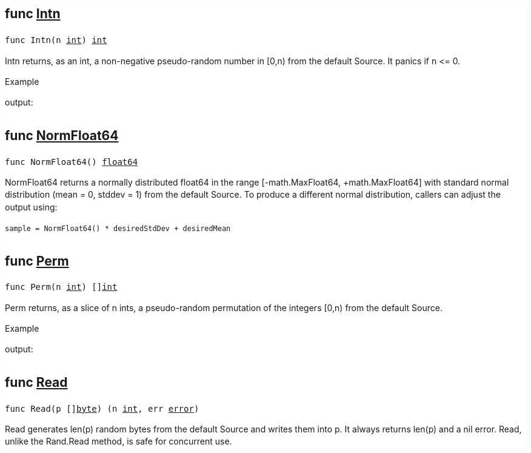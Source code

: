 

## <a id="Intn">func</a> [Intn](https://golang.org/src/math/rand/rand.go?s=10571:10591#L319)
<pre>func Intn(n <a href="/pkg/builtin/#int">int</a>) <a href="/pkg/builtin/#int">int</a></pre>
Intn returns, as an int, a non-negative pseudo-random number in [0,n)
from the default Source.
It panics if n <= 0.



<a id="example_Intn">Example</a>


```go
```

output:
```txt
```

## <a id="NormFloat64">func</a> [NormFloat64](https://golang.org/src/math/rand/rand.go?s=11971:11997#L352)
<pre>func NormFloat64() <a href="/pkg/builtin/#float64">float64</a></pre>
NormFloat64 returns a normally distributed float64 in the range
[-math.MaxFloat64, +math.MaxFloat64] with
standard normal distribution (mean = 0, stddev = 1)
from the default Source.
To produce a different normal distribution, callers can
adjust the output using:


	sample = NormFloat64() * desiredStdDev + desiredMean



## <a id="Perm">func</a> [Perm](https://golang.org/src/math/rand/rand.go?s=11048:11070#L331)
<pre>func Perm(n <a href="/pkg/builtin/#int">int</a>) []<a href="/pkg/builtin/#int">int</a></pre>
Perm returns, as a slice of n ints, a pseudo-random permutation of the integers [0,n)
from the default Source.



<a id="example_Perm">Example</a>


```go
```

output:
```txt
```

## <a id="Read">func</a> [Read](https://golang.org/src/math/rand/rand.go?s=11556:11594#L341)
<pre>func Read(p []<a href="/pkg/builtin/#byte">byte</a>) (n <a href="/pkg/builtin/#int">int</a>, err <a href="/pkg/builtin/#error">error</a>)</pre>
Read generates len(p) random bytes from the default Source and
writes them into p. It always returns len(p) and a nil error.
Read, unlike the Rand.Read method, is safe for concurrent use.
